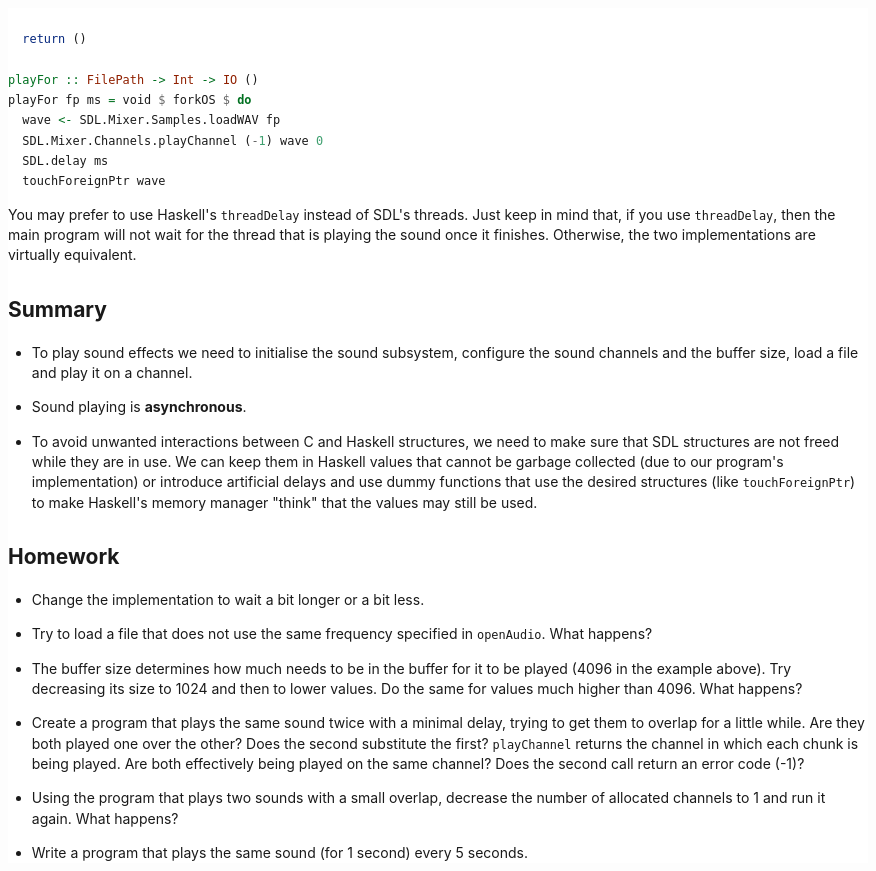 ``` haskell
  
  return ()

playFor :: FilePath -> Int -> IO ()
playFor fp ms = void $ forkOS $ do
  wave <- SDL.Mixer.Samples.loadWAV fp
  SDL.Mixer.Channels.playChannel (-1) wave 0
  SDL.delay ms
  touchForeignPtr wave
```

You may prefer to use Haskell's `threadDelay` instead of SDL's threads.  Just
keep in mind that, if you use `threadDelay`, then the main program will not
wait for the thread that is playing the sound once it finishes. Otherwise,
the two implementations are virtually equivalent.

## Summary

* To play sound effects we need to initialise the sound subsystem,
configure the sound channels and the buffer size, load a file and play it
on a channel.

* Sound playing is **asynchronous**.

* To avoid unwanted interactions between C and Haskell structures, we need to
  make sure that SDL structures are not freed while they are in use. We can
keep them in Haskell values that cannot be garbage collected (due to our
program's implementation) or introduce artificial delays and use dummy
functions that use the desired structures (like `touchForeignPtr`) to make
Haskell's memory manager "think" that the values may still be used.

## Homework

* Change the implementation to wait a bit longer or a bit less.

* Try to load a file that does not use the same frequency specified
  in `openAudio`. What happens?

* The buffer size determines how much needs to be in the buffer
  for it to be played (4096 in the example above). Try decreasing its size to
  1024 and then to lower values. Do the same for values much higher than 4096.
  What happens?

* Create a program that plays the same sound twice with a minimal delay,
  trying to get them to overlap for a little while. Are they both played one
  over the other? Does the second substitute the first? `playChannel` returns
  the channel in which each chunk is being played. Are both effectively being
  played on the same channel? Does the second call return an error code (-1)?

* Using the program that plays two sounds with a small overlap, decrease the
  number of allocated channels to 1 and run it again. What happens?

* Write a program that plays the same sound (for 1 second) every 5 seconds.
